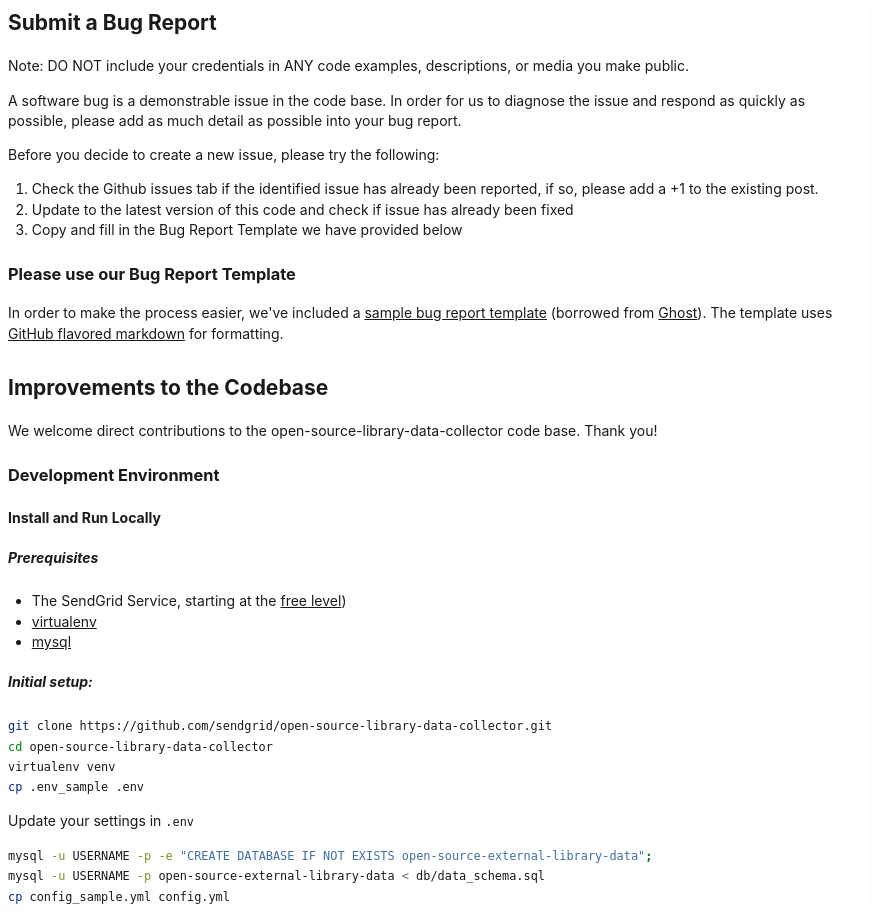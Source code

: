 <a name="submit_a_bug_report"></a>
## Submit a Bug Report

Note: DO NOT include your credentials in ANY code examples, descriptions, or media you make public.

A software bug is a demonstrable issue in the code base. In order for us to diagnose the issue and respond as quickly as possible, please add as much detail as possible into your bug report.

Before you decide to create a new issue, please try the following:

1. Check the Github issues tab if the identified issue has already been reported, if so, please add a +1 to the existing post.
2. Update to the latest version of this code and check if issue has already been fixed
3. Copy and fill in the Bug Report Template we have provided below

### Please use our Bug Report Template

In order to make the process easier, we've included a [sample bug report template](https://github.com/sendgrid/open-source-library-data-collector/.github/ISSUE_TEMPLATE) (borrowed from [Ghost](https://github.com/TryGhost/Ghost/)). The template uses [GitHub flavored markdown](https://help.github.com/articles/github-flavored-markdown/) for formatting.

<a name="improvements_to_the_codebase"></a>
## Improvements to the Codebase

We welcome direct contributions to the open-source-library-data-collector code base. Thank you!

### Development Environment ###

#### Install and Run Locally ####

##### Prerequisites #####

- The SendGrid Service, starting at the [free level](https://sendgrid.com/free?source=open-source-data-collector))
- [virtualenv](https://pypi.python.org/pypi/virtualenv)
- [mysql](https://www.mysql.com)

##### Initial setup: #####

```bash
git clone https://github.com/sendgrid/open-source-library-data-collector.git
cd open-source-library-data-collector
virtualenv venv
cp .env_sample .env
```

Update your settings in `.env`

```bash
mysql -u USERNAME -p -e "CREATE DATABASE IF NOT EXISTS open-source-external-library-data";
mysql -u USERNAME -p open-source-external-library-data < db/data_schema.sql
cp config_sample.yml config.yml
```
